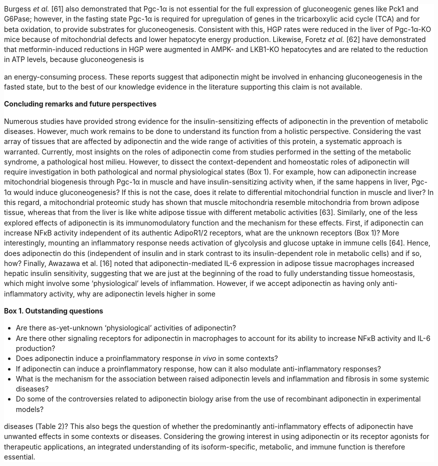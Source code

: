 Burgess *et al.* [61] also demonstrated that Pgc-1α is not essential for the full expression of gluconeogenic genes like Pck1 and G6Pase; however, in the fasting state Pgc-1α is required for upregulation of genes in the tricarboxylic acid cycle (TCA) and for beta oxidation, to provide substrates for gluconeogenesis. Consistent with this, HGP rates were reduced in the liver of Pgc-1α-KO mice because of mitochondrial defects and lower hepatocyte energy production. Likewise, Foretz *et al.* [62] have demonstrated that metformin-induced reductions in HGP were augmented in AMPK- and LKB1-KO hepatocytes and are related to the reduction in ATP levels, because gluconeogenesis is

an energy-consuming process. These reports suggest that adiponectin might be involved in enhancing gluconeogenesis in the fasted state, but to the best of our knowledge evidence in the literature supporting this claim is not available.

**Concluding remarks and future perspectives**

Numerous studies have provided strong evidence for the insulin-sensitizing effects of adiponectin in the prevention of metabolic diseases. However, much work remains to be done to understand its function from a holistic perspective. Considering the vast array of tissues that are affected by adiponectin and the wide range of activities of this protein, a systematic approach is warranted. Currently, most insights on the roles of adiponectin come from studies performed in the setting of the metabolic syndrome, a pathological host milieu. However, to dissect the context-dependent and homeostatic roles of adiponectin will require investigation in both pathological and normal physiological states (Box 1). For example, how can adiponectin increase mitochondrial biogenesis through Pgc-1α in muscle and have insulin-sensitizing activity when, if the same happens in liver, Pgc-1α would induce gluconeogenesis? If this is not the case, does it relate to differential mitochondrial function in muscle and liver? In this regard, a mitochondrial proteomic study has shown that muscle mitochondria resemble mitochondria from brown adipose tissue, whereas that from the liver is like white adipose tissue with different metabolic activities [63]. Similarly, one of the less explored effects of adiponectin is its immunomodulatory function and the mechanism for these effects. First, if adiponectin can increase NFκB activity independent of its authentic AdipoR1/2 receptors, what are the unknown receptors (Box 1)? More interestingly, mounting an inflammatory response needs activation of glycolysis and glucose uptake in immune cells [64]. Hence, does adiponectin do this (independent of insulin and in stark contrast to its insulin-dependent role in metabolic cells) and if so, how? Finally, Awazawa et al. [16] noted that adiponectin-mediated IL-6 expression in adipose tissue macrophages increased hepatic insulin sensitivity, suggesting that we are just at the beginning of the road to fully understanding tissue homeostasis, which might involve some ‘physiological’ levels of inflammation. However, if we accept adiponectin as having only anti-inflammatory activity, why are adiponectin levels higher in some

**Box 1. Outstanding questions**
- Are there as-yet-unknown ‘physiological’ activities of adiponectin?
- Are there other signaling receptors for adiponectin in macrophages to account for its ability to increase NFκB activity and IL-6 production?
- Does adiponectin induce a proinflammatory response *in vivo* in some contexts?
- If adiponectin can induce a proinflammatory response, how can it also modulate anti-inflammatory responses?
- What is the mechanism for the association between raised adiponectin levels and inflammation and fibrosis in some systemic diseases?
- Do some of the controversies related to adiponectin biology arise from the use of recombinant adiponectin in experimental models?

diseases (Table 2)? This also begs the question of whether the predominantly anti-inflammatory effects of adiponectin have unwanted effects in some contexts or diseases. Considering the growing interest in using adiponectin or its receptor agonists for therapeutic applications, an integrated understanding of its isoform-specific, metabolic, and immune function is therefore essential.
